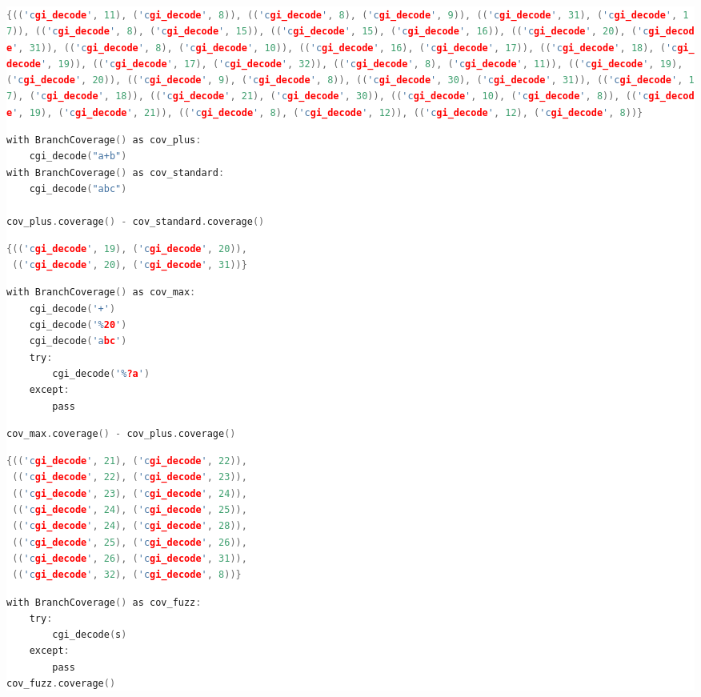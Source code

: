 ```c
{(('cgi_decode', 11), ('cgi_decode', 8)), (('cgi_decode', 8), ('cgi_decode', 9)), (('cgi_decode', 31), ('cgi_decode', 17)), (('cgi_decode', 8), ('cgi_decode', 15)), (('cgi_decode', 15), ('cgi_decode', 16)), (('cgi_decode', 20), ('cgi_decode', 31)), (('cgi_decode', 8), ('cgi_decode', 10)), (('cgi_decode', 16), ('cgi_decode', 17)), (('cgi_decode', 18), ('cgi_decode', 19)), (('cgi_decode', 17), ('cgi_decode', 32)), (('cgi_decode', 8), ('cgi_decode', 11)), (('cgi_decode', 19), ('cgi_decode', 20)), (('cgi_decode', 9), ('cgi_decode', 8)), (('cgi_decode', 30), ('cgi_decode', 31)), (('cgi_decode', 17), ('cgi_decode', 18)), (('cgi_decode', 21), ('cgi_decode', 30)), (('cgi_decode', 10), ('cgi_decode', 8)), (('cgi_decode', 19), ('cgi_decode', 21)), (('cgi_decode', 8), ('cgi_decode', 12)), (('cgi_decode', 12), ('cgi_decode', 8))}
```

```c
with BranchCoverage() as cov_plus:
    cgi_decode("a+b")
with BranchCoverage() as cov_standard:
    cgi_decode("abc")

cov_plus.coverage() - cov_standard.coverage()
```

```c
{(('cgi_decode', 19), ('cgi_decode', 20)),
 (('cgi_decode', 20), ('cgi_decode', 31))}
```

```c
with BranchCoverage() as cov_max:
    cgi_decode('+')
    cgi_decode('%20')
    cgi_decode('abc')
    try:
        cgi_decode('%?a')
    except:
        pass
```

```c
cov_max.coverage() - cov_plus.coverage()
```

```c
{(('cgi_decode', 21), ('cgi_decode', 22)),
 (('cgi_decode', 22), ('cgi_decode', 23)),
 (('cgi_decode', 23), ('cgi_decode', 24)),
 (('cgi_decode', 24), ('cgi_decode', 25)),
 (('cgi_decode', 24), ('cgi_decode', 28)),
 (('cgi_decode', 25), ('cgi_decode', 26)),
 (('cgi_decode', 26), ('cgi_decode', 31)),
 (('cgi_decode', 32), ('cgi_decode', 8))}
```

```c
with BranchCoverage() as cov_fuzz:
    try:
        cgi_decode(s)
    except:
        pass
cov_fuzz.coverage()
```
